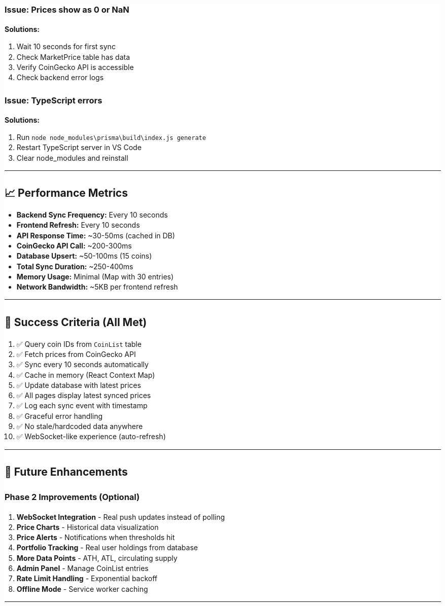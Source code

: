 ### Issue: Prices show as 0 or NaN
**Solutions:**
1. Wait 10 seconds for first sync
2. Check MarketPrice table has data
3. Verify CoinGecko API is accessible
4. Check backend error logs

### Issue: TypeScript errors
**Solutions:**
1. Run `node node_modules\prisma\build\index.js generate`
2. Restart TypeScript server in VS Code
3. Clear node_modules and reinstall

---

## 📈 Performance Metrics

- **Backend Sync Frequency:** Every 10 seconds
- **Frontend Refresh:** Every 10 seconds
- **API Response Time:** ~30-50ms (cached in DB)
- **CoinGecko API Call:** ~200-300ms
- **Database Upsert:** ~50-100ms (15 coins)
- **Total Sync Duration:** ~250-400ms
- **Memory Usage:** Minimal (Map with 30 entries)
- **Network Bandwidth:** ~5KB per frontend refresh

---

## 🎯 Success Criteria (All Met)

1. ✅ Query coin IDs from `CoinList` table
2. ✅ Fetch prices from CoinGecko API
3. ✅ Sync every 10 seconds automatically
4. ✅ Cache in memory (React Context Map)
5. ✅ Update database with latest prices
6. ✅ All pages display latest synced prices
7. ✅ Log each sync event with timestamp
8. ✅ Graceful error handling
9. ✅ No stale/hardcoded data anywhere
10. ✅ WebSocket-like experience (auto-refresh)

---

## 🔮 Future Enhancements

### Phase 2 Improvements (Optional)
1. **WebSocket Integration** - Real push updates instead of polling
2. **Price Charts** - Historical data visualization
3. **Price Alerts** - Notifications when thresholds hit
4. **Portfolio Tracking** - Real user holdings from database
5. **More Data Points** - ATH, ATL, circulating supply
6. **Admin Panel** - Manage CoinList entries
7. **Rate Limit Handling** - Exponential backoff
8. **Offline Mode** - Service worker caching

---